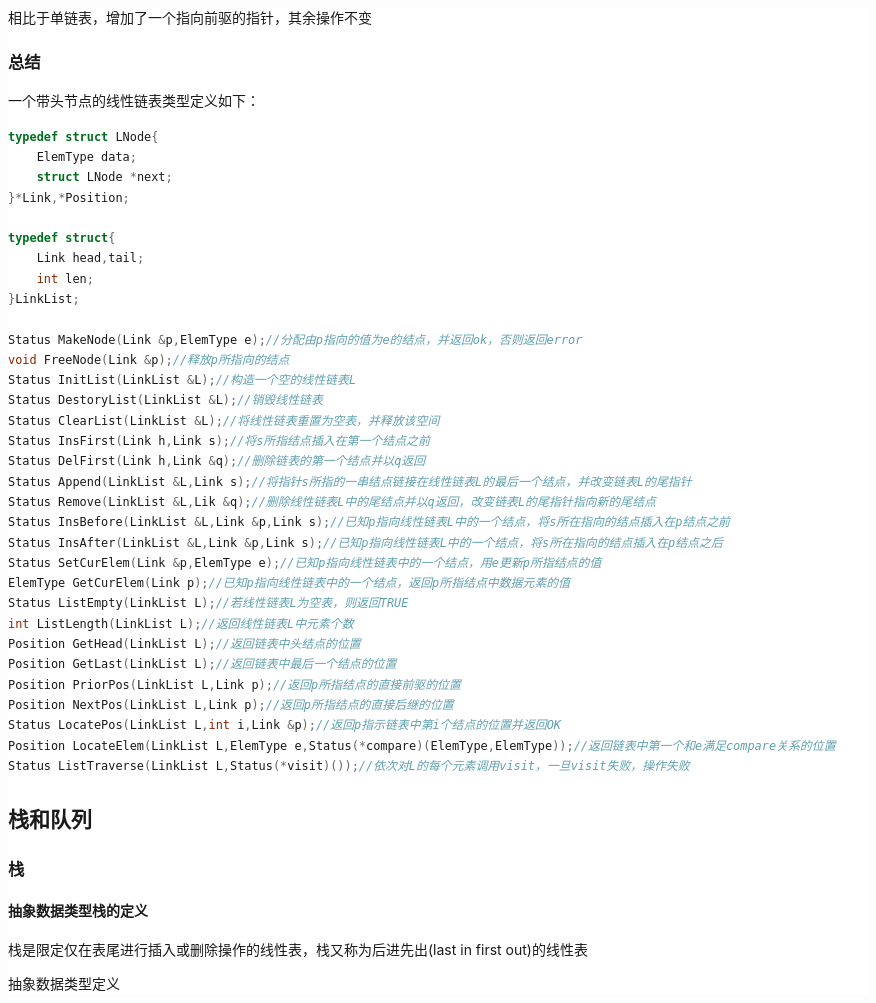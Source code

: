 相比于单链表，增加了一个指向前驱的指针，其余操作不变

### 总结

一个带头节点的线性链表类型定义如下：

```c
typedef struct LNode{
    ElemType data;
    struct LNode *next;
}*Link,*Position;

typedef struct{
    Link head,tail;
    int len;
}LinkList;

Status MakeNode(Link &p,ElemType e);//分配由p指向的值为e的结点，并返回ok，否则返回error
void FreeNode(Link &p);//释放p所指向的结点
Status InitList(LinkList &L);//构造一个空的线性链表L
Status DestoryList(LinkList &L);//销毁线性链表
Status ClearList(LinkList &L);//将线性链表重置为空表，并释放该空间
Status InsFirst(Link h,Link s);//将s所指结点插入在第一个结点之前
Status DelFirst(Link h,Link &q);//删除链表的第一个结点并以q返回
Status Append(LinkList &L,Link s);//将指针s所指的一串结点链接在线性链表L的最后一个结点，并改变链表L的尾指针
Status Remove(LinkList &L,Lik &q);//删除线性链表L中的尾结点并以q返回，改变链表L的尾指针指向新的尾结点
Status InsBefore(LinkList &L,Link &p,Link s);//已知p指向线性链表L中的一个结点，将s所在指向的结点插入在p结点之前
Status InsAfter(LinkList &L,Link &p,Link s);//已知p指向线性链表L中的一个结点，将s所在指向的结点插入在p结点之后
Status SetCurElem(Link &p,ElemType e);//已知p指向线性链表中的一个结点，用e更新p所指结点的值
ElemType GetCurElem(Link p);//已知p指向线性链表中的一个结点，返回p所指结点中数据元素的值
Status ListEmpty(LinkList L);//若线性链表L为空表，则返回TRUE
int ListLength(LinkList L);//返回线性链表L中元素个数
Position GetHead(LinkList L);//返回链表中头结点的位置
Position GetLast(LinkList L);//返回链表中最后一个结点的位置
Position PriorPos(LinkList L,Link p);//返回p所指结点的直接前驱的位置
Position NextPos(LinkList L,Link p);//返回p所指结点的直接后继的位置
Status LocatePos(LinkList L,int i,Link &p);//返回p指示链表中第i个结点的位置并返回OK
Position LocateElem(LinkList L,ElemType e,Status(*compare)(ElemType,ElemType));//返回链表中第一个和e满足compare关系的位置
Status ListTraverse(LinkList L,Status(*visit)());//依次对L的每个元素调用visit，一旦visit失败，操作失败
```



## 栈和队列

### 栈

#### 抽象数据类型栈的定义

栈是限定仅在表尾进行插入或删除操作的线性表，栈又称为后进先出(last in first out)的线性表

抽象数据类型定义
